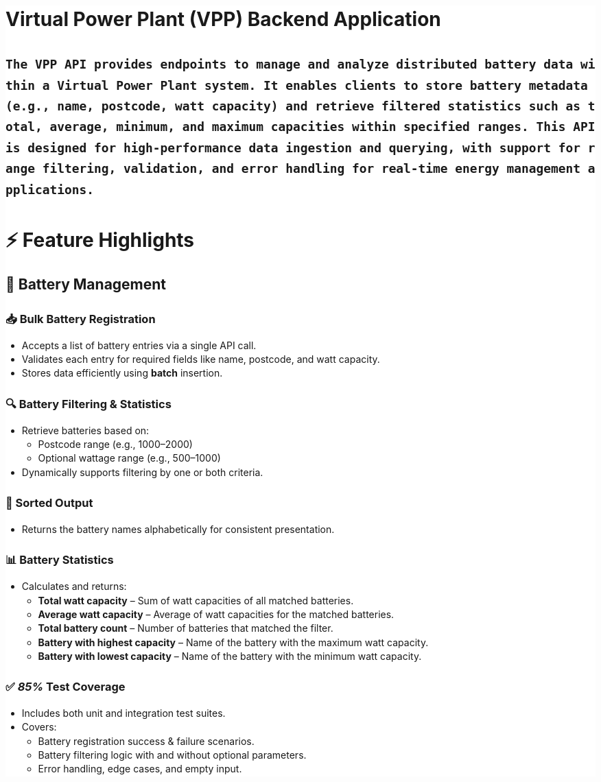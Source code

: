 # Virtual Power Plant (VPP) Backend Application

`The VPP API provides endpoints to manage and analyze distributed battery data within a Virtual Power Plant system. It
enables clients to store battery metadata (e.g., name, postcode, watt capacity) and retrieve filtered statistics such as
total, average, minimum, and maximum capacities within specified ranges. This API is designed for high-performance data
ingestion and querying, with support for range filtering, validation, and error handling for real-time energy management
applications.`
------------------------

# ⚡ Feature Highlights

## 🔋 Battery Management

### 📥 Bulk Battery Registration

- Accepts a list of battery entries via a single API call.
- Validates each entry for required fields like name, postcode, and watt capacity.
- Stores data efficiently using **batch** insertion.

### 🔍 Battery Filtering & Statistics

- Retrieve batteries based on:
    - Postcode range (e.g., 1000–2000)
    - Optional wattage range (e.g., 500–1000)
- Dynamically supports filtering by one or both criteria.

### 🔡 Sorted Output

- Returns the battery names alphabetically for consistent presentation.

### 📊 Battery Statistics

- Calculates and returns:
    - **Total watt capacity** – Sum of watt capacities of all matched batteries.
    - **Average watt capacity** – Average of watt capacities for the matched batteries.
    - **Total battery count** – Number of batteries that matched the filter.
    - **Battery with highest capacity** – Name of the battery with the maximum watt capacity.
    - **Battery with lowest capacity** – Name of the battery with the minimum watt capacity.

### ✅ **_85%_** Test Coverage

- Includes both unit and integration test suites.
- Covers:
    - Battery registration success & failure scenarios.
    - Battery filtering logic with and without optional parameters.
    - Error handling, edge cases, and empty input.

